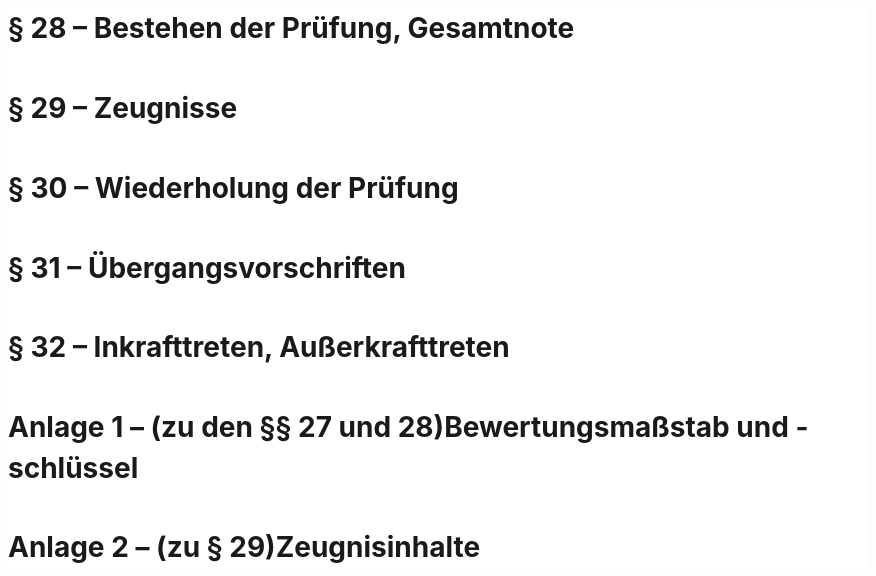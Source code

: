 # § 28 – Bestehen der Prüfung, Gesamtnote

# § 29 – Zeugnisse

# § 30 – Wiederholung der Prüfung

# § 31 – Übergangsvorschriften

# § 32 – Inkrafttreten, Außerkrafttreten

# Anlage 1 – (zu den §§ 27 und 28)Bewertungsmaßstab und -schlüssel

# Anlage 2 – (zu § 29)Zeugnisinhalte
